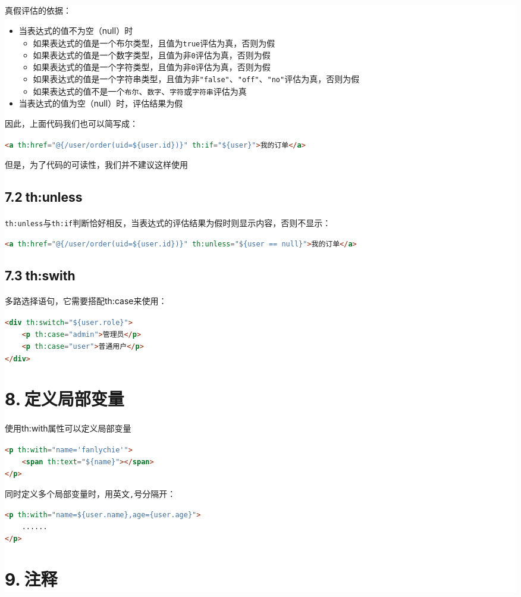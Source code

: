 真假评估的依据：

- 当表达式的值不为空（null）时 
   - 如果表达式的值是一个布尔类型，且值为`true`评估为真，否则为假
   - 如果表达式的值是一个数字类型，且值为非`0`评估为真，否则为假
   - 如果表达式的值是一个字符类型，且值为非`0`评估为真，否则为假
   - 如果表达式的值是一个字符串类型，且值为非`"false"`、`"off"`、`"no"`评估为真，否则为假
   - 如果表达式的值不是一个`布尔`、`数字`、`字符`或`字符串`评估为真
- 当表达式的值为空（null）时，评估结果为假

因此，上面代码我们也可以简写成：

```html
<a th:href="@{/user/order(uid=${user.id})}" th:if="${user}">我的订单</a>
```

但是，为了代码的可读性，我们并不建议这样使用

## 7.2 th:unless

`th:unless`与`th:if`判断恰好相反，当表达式的评估结果为假时则显示内容，否则不显示：

```html
<a th:href="@{/user/order(uid=${user.id})}" th:unless="${user == null}">我的订单</a>
```

## 7.3 th:swith

多路选择语句，它需要搭配th:case来使用：

```html
<div th:switch="${user.role}">
    <p th:case="admin">管理员</p>
    <p th:case="user">普通用户</p>
</div>
```

# 8. 定义局部变量

使用th:with属性可以定义局部变量

```html
<p th:with="name='fanlychie'">
    <span th:text="${name}"></span>
</p>
```

同时定义多个局部变量时，用英文`,`号分隔开：

```html
<p th:with="name=${user.name},age={user.age}">
    ......
</p>
```

# 9. 注释
